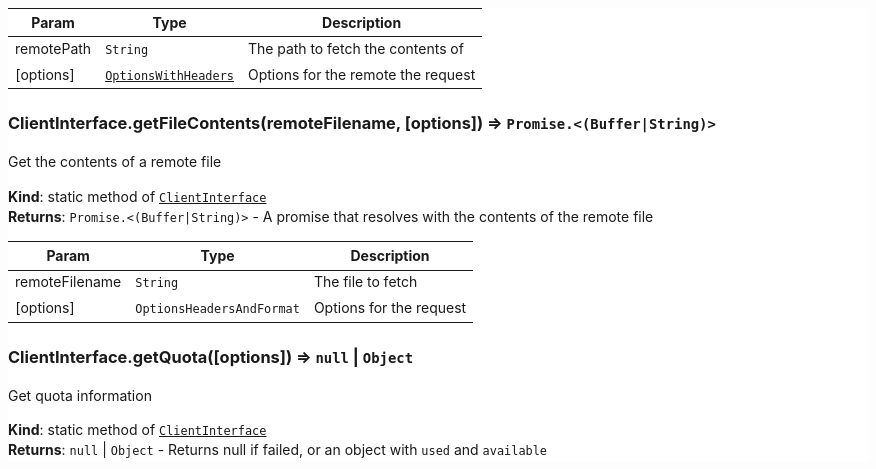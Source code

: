 <table>
<thead>
<tr>
<th>Param</th>
<th>Type</th>
<th>Description</th>
</tr>
</thead>
<tbody>
<tr>
<td>remotePath</td>
<td><code>String</code></td>
<td>The path to fetch the contents of</td>
</tr>
<tr>
<td>[options]</td>
<td><a href="#OptionsWithHeaders"><code>OptionsWithHeaders</code></a></td>
<td>Options for the remote the request</td>
</tr>
</tbody>
</table><p><a></a></p>
<h3 id="clientinterface.getfilecontentsremotefilename-options-⇒-codepromise.bufferstringcode">ClientInterface.getFileContents(remoteFilename, [options]) ⇒ <code>Promise.&lt;(Buffer|String)&gt;</code></h3>
<p>Get the contents of a remote file</p>
<p><strong>Kind</strong>: static method of <a href="#ClientInterface"><code>ClientInterface</code></a><br>
<strong>Returns</strong>: <code>Promise.&lt;(Buffer|String)&gt;</code> - A promise that resolves with the contents of the remote file</p>

<table>
<thead>
<tr>
<th>Param</th>
<th>Type</th>
<th>Description</th>
</tr>
</thead>
<tbody>
<tr>
<td>remoteFilename</td>
<td><code>String</code></td>
<td>The file to fetch</td>
</tr>
<tr>
<td>[options]</td>
<td><code>OptionsHeadersAndFormat</code></td>
<td>Options for the request</td>
</tr>
</tbody>
</table><p><a></a></p>
<h3 id="clientinterface.getquotaoptions-⇒-codenullcode--codeobjectcode">ClientInterface.getQuota([options]) ⇒ <code>null</code> | <code>Object</code></h3>
<p>Get quota information</p>
<p><strong>Kind</strong>: static method of <a href="#ClientInterface"><code>ClientInterface</code></a><br>
<strong>Returns</strong>: <code>null</code> | <code>Object</code> - Returns null if failed, or an object with <code>used</code> and <code>available</code></p>

